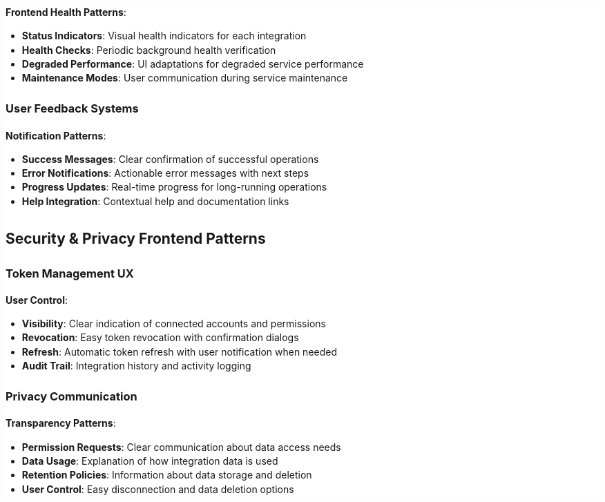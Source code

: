 **Frontend Health Patterns**:
- **Status Indicators**: Visual health indicators for each integration
- **Health Checks**: Periodic background health verification
- **Degraded Performance**: UI adaptations for degraded service performance
- **Maintenance Modes**: User communication during service maintenance

### User Feedback Systems

**Notification Patterns**:
- **Success Messages**: Clear confirmation of successful operations
- **Error Notifications**: Actionable error messages with next steps
- **Progress Updates**: Real-time progress for long-running operations
- **Help Integration**: Contextual help and documentation links

## Security & Privacy Frontend Patterns

### Token Management UX

**User Control**:
- **Visibility**: Clear indication of connected accounts and permissions
- **Revocation**: Easy token revocation with confirmation dialogs
- **Refresh**: Automatic token refresh with user notification when needed
- **Audit Trail**: Integration history and activity logging

### Privacy Communication

**Transparency Patterns**:
- **Permission Requests**: Clear communication about data access needs
- **Data Usage**: Explanation of how integration data is used
- **Retention Policies**: Information about data storage and deletion
- **User Control**: Easy disconnection and data deletion options
